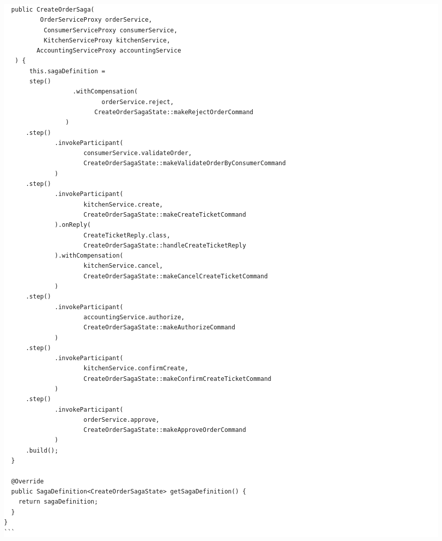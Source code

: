       public CreateOrderSaga(
    		  OrderServiceProxy orderService, 
    		   ConsumerServiceProxy consumerService, 
    		   KitchenServiceProxy kitchenService,
    	     AccountingServiceProxy accountingService
       ) {
    	   this.sagaDefinition =
           step()
    				   .withCompensation(
    						   orderService.reject, 
    					     CreateOrderSagaState::makeRejectOrderCommand
    			     )
          .step()
    		      .invokeParticipant(
    				      consumerService.validateOrder, 
    				      CreateOrderSagaState::makeValidateOrderByConsumerCommand
    		      )
          .step()
    		      .invokeParticipant(
    				      kitchenService.create, 
    				      CreateOrderSagaState::makeCreateTicketCommand
    		      ).onReply(
    				      CreateTicketReply.class, 
    				      CreateOrderSagaState::handleCreateTicketReply
    		      ).withCompensation(
    				      kitchenService.cancel, 
    				      CreateOrderSagaState::makeCancelCreateTicketCommand
    		      )
          .step()
    		      .invokeParticipant(
    				      accountingService.authorize, 
    				      CreateOrderSagaState::makeAuthorizeCommand
    		      )
          .step()
    		      .invokeParticipant(
    				      kitchenService.confirmCreate, 
    				      CreateOrderSagaState::makeConfirmCreateTicketCommand
    		      )
          .step()
    		      .invokeParticipant(
    				      orderService.approve, 
    				      CreateOrderSagaState::makeApproveOrderCommand
    		      )
          .build();
      }
    
      @Override
      public SagaDefinition<CreateOrderSagaState> getSagaDefinition() {
        return sagaDefinition;
      }
    }
    ```
    